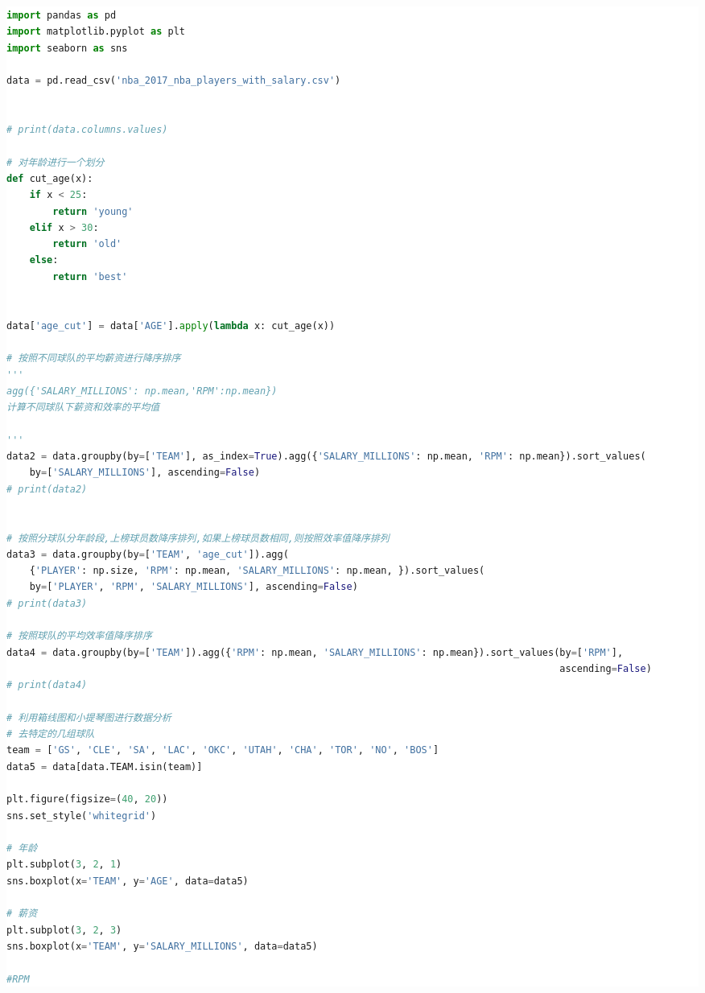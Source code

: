 ```python
import pandas as pd
import matplotlib.pyplot as plt
import seaborn as sns

data = pd.read_csv('nba_2017_nba_players_with_salary.csv')


# print(data.columns.values)

# 对年龄进行一个划分
def cut_age(x):
    if x < 25:
        return 'young'
    elif x > 30:
        return 'old'
    else:
        return 'best'


data['age_cut'] = data['AGE'].apply(lambda x: cut_age(x))

# 按照不同球队的平均薪资进行降序排序
'''
agg({'SALARY_MILLIONS': np.mean,'RPM':np.mean})
计算不同球队下薪资和效率的平均值

'''
data2 = data.groupby(by=['TEAM'], as_index=True).agg({'SALARY_MILLIONS': np.mean, 'RPM': np.mean}).sort_values(
    by=['SALARY_MILLIONS'], ascending=False)
# print(data2)


# 按照分球队分年龄段,上榜球员数降序排列,如果上榜球员数相同,则按照效率值降序排列
data3 = data.groupby(by=['TEAM', 'age_cut']).agg(
    {'PLAYER': np.size, 'RPM': np.mean, 'SALARY_MILLIONS': np.mean, }).sort_values(
    by=['PLAYER', 'RPM', 'SALARY_MILLIONS'], ascending=False)
# print(data3)

# 按照球队的平均效率值降序排序
data4 = data.groupby(by=['TEAM']).agg({'RPM': np.mean, 'SALARY_MILLIONS': np.mean}).sort_values(by=['RPM'],
                                                                                                ascending=False)
# print(data4)

# 利用箱线图和小提琴图进行数据分析
# 去特定的几组球队
team = ['GS', 'CLE', 'SA', 'LAC', 'OKC', 'UTAH', 'CHA', 'TOR', 'NO', 'BOS']
data5 = data[data.TEAM.isin(team)]

plt.figure(figsize=(40, 20))
sns.set_style('whitegrid')

# 年龄
plt.subplot(3, 2, 1)
sns.boxplot(x='TEAM', y='AGE', data=data5)

# 薪资
plt.subplot(3, 2, 3)
sns.boxplot(x='TEAM', y='SALARY_MILLIONS', data=data5)

#RPM
```